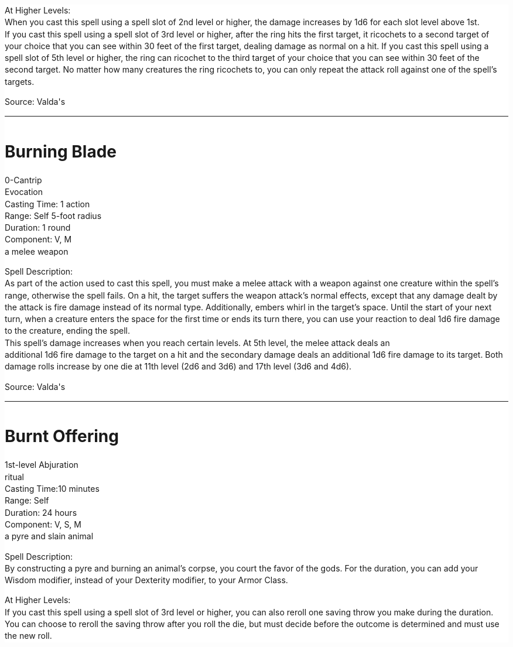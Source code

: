 At Higher Levels:<br>
When you cast this spell using a spell slot of 2nd level or higher, the damage increases by 1d6 for each slot level above 1st.<br>If you cast this spell using a spell slot of 3rd level or higher, after the ring hits the first target, it ricochets to a second target of your choice that you can see within 30 feet of the first target, dealing damage as normal on a hit. If you cast this spell using a spell slot of 5th level or higher, the ring can ricochet to the third target of your choice that you can see within 30 feet of the second target. No matter how many creatures the ring ricochets to, you can only repeat the attack roll against one of the spell’s targets.

Source: Valda's

---

# Burning Blade
0-Cantrip<br>
Evocation<br>
Casting Time: 1 action<br>
Range: Self
5-foot radius<br>
Duration: 1 round<br>
Component: V, M<br>
a melee weapon

Spell Description:<br>
As part of the action used to cast this spell, you must make a melee attack with a weapon against one creature within the spell’s range, otherwise the spell fails. On a hit, the target suffers the weapon attack’s normal effects, except that any damage dealt by the attack is fire damage instead of its normal type. Additionally, embers whirl in the target’s space. Until the start of your next turn, when a creature enters the space for the first time or ends its turn there, you can use your reaction to deal 1d6 fire damage to the creature, ending the spell.<br>This spell’s damage increases when you reach certain levels. At 5th level, the melee attack deals an<br>additional 1d6 fire damage to the target on a hit and the secondary damage deals an additional 1d6 fire damage to its target. Both damage rolls increase by one die at 11th level (2d6 and 3d6) and 17th level (3d6 and 4d6).

Source: Valda's

---

# Burnt Offering
1st-level Abjuration<br>
ritual<br>
Casting Time:10 minutes<br>
Range: Self<br>
Duration: 24 hours<br>
Component: V, S, M<br>
a pyre and slain animal

Spell Description:<br>
By constructing a pyre and burning an animal’s corpse, you court the favor of the gods. For the duration, you can add your Wisdom modifier, instead of your Dexterity modifier, to your Armor Class.

At Higher Levels:<br>
If you cast this spell using a spell slot of 3rd level or higher, you can also reroll one saving throw you make during the duration. You can choose to reroll the saving throw after you roll the die, but must decide before the outcome is determined and must use the new roll.
